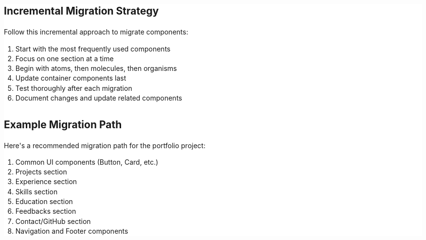## Incremental Migration Strategy

Follow this incremental approach to migrate components:

1. Start with the most frequently used components
2. Focus on one section at a time
3. Begin with atoms, then molecules, then organisms
4. Update container components last
5. Test thoroughly after each migration
6. Document changes and update related components

## Example Migration Path

Here's a recommended migration path for the portfolio project:

1. Common UI components (Button, Card, etc.)
2. Projects section
3. Experience section
4. Skills section
5. Education section
6. Feedbacks section
7. Contact/GitHub section
8. Navigation and Footer components